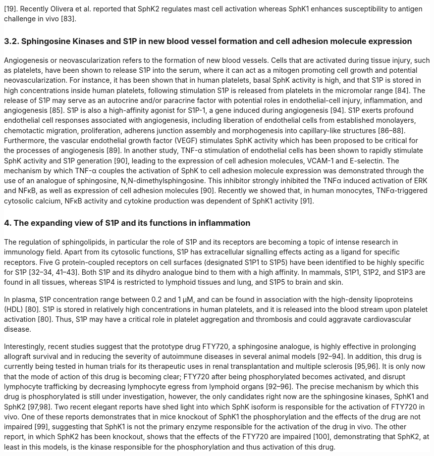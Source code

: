 [19]. Recently Olivera et al. reported that SphK2 regulates mast cell activation whereas SphK1 enhances susceptibility to antigen challenge in vivo [83].

### 3.2. Sphingosine Kinases and S1P in new blood vessel formation and cell adhesion molecule expression

Angiogenesis or neovascularization refers to the formation of new blood vessels. Cells that are activated during tissue injury, such as platelets, have been shown to release S1P into the serum, where it can act as a mitogen promoting cell growth and potential neovascularization. For instance, it has been shown that in human platelets, basal SphK activity is high, and that S1P is stored in high concentrations inside human platelets, following stimulation S1P is released from platelets in the micromolar range [84]. The release of S1P may serve as an autocrine and/or paracrine factor with potential roles in endothelial-cell injury, inflammation, and angiogenesis [85]. S1P is also a high-affinity agonist for S1P-1, a gene induced during angiogenesis [94]. S1P exerts profound endothelial cell responses associated with angiogenesis, including liberation of endothelial cells from established monolayers, chemotactic migration, proliferation, adherens junction assembly and morphogenesis into capillary-like structures [86–88]. Furthermore, the vascular endothelial growth factor (VEGF) stimulates SphK activity which has been proposed to be critical for the processes of angiogenesis [89]. In another study, TNF-α stimulation of endothelial cells has been shown to rapidly stimulate SphK activity and S1P generation [90], leading to the expression of cell adhesion molecules, VCAM-1 and E-selectin. The mechanism by which TNF-α couples the activation of SphK to cell adhesion molecule expression was demonstrated through the use of an analogue of sphingosine, N,N-dimethylsphingosine. This inhibitor strongly inhibited the TNFα induced activation of ERK and NFκB, as well as expression of cell adhesion molecules [90]. Recently we showed that, in human monocytes, TNFα-triggered cytosolic calcium, NFκB activity and cytokine production was dependent of SphK1 activity [91].

### 4. The expanding view of S1P and its functions in inflammation

The regulation of sphingolipids, in particular the role of S1P and its receptors are becoming a topic of intense research in immunology field. Apart from its cytosolic functions, S1P has extracellular signalling effects acting as a ligand for specific receptors. Five G protein-coupled receptors on cell surfaces (designated S1P1 to S1P5) have been identified to be highly specific for S1P [32–34, 41–43]. Both S1P and its dihydro analogue bind to them with a high affinity. In mammals, S1P1, S1P2, and S1P3 are found in all tissues, whereas S1P4 is restricted to lymphoid tissues and lung, and S1P5 to brain and skin.

In plasma, S1P concentration range between 0.2 and 1 μM, and can be found in association with the high-density lipoproteins (HDL) [80]. S1P is stored in relatively high concentrations
in human platelets, and it is released into the blood stream upon platelet activation [80]. Thus, S1P may have a critical role in platelet aggregation and thrombosis and could aggravate cardiovascular disease.

Interestingly, recent studies suggest that the prototype drug FTY720, a sphingosine analogue, is highly effective in prolonging allograft survival and in reducing the severity of autoimmune diseases in several animal models [92–94]. In addition, this drug is currently being tested in human trials for its therapeutic uses in renal transplantation and multiple sclerosis [95,96]. It is only now that the mode of action of this drug is becoming clear; FTY720 after being phosphorylated becomes activated, and disrupt lymphocyte trafficking by decreasing lymphocyte egress from lymphoid organs [92–96]. The precise mechanism by which this drug is phosphorylated is still under investigation, however, the only candidates right now are the sphingosine kinases, SphK1 and SphK2 [97,98]. Two recent elegant reports have shed light into which SphK isoform is responsible for the activation of FTY720 in vivo. One of these reports demonstrates that in mice knockout of SphK1 the phosphorylation and the effects of the drug are not impaired [99], suggesting that SphK1 is not the primary enzyme responsible for the activation of the drug in vivo. The other report, in which SphK2 has been knockout, shows that the effects of the FTY720 are impaired [100], demonstrating that SphK2, at least in this models, is the kinase responsible for the phosphorylation and thus activation of this drug.
